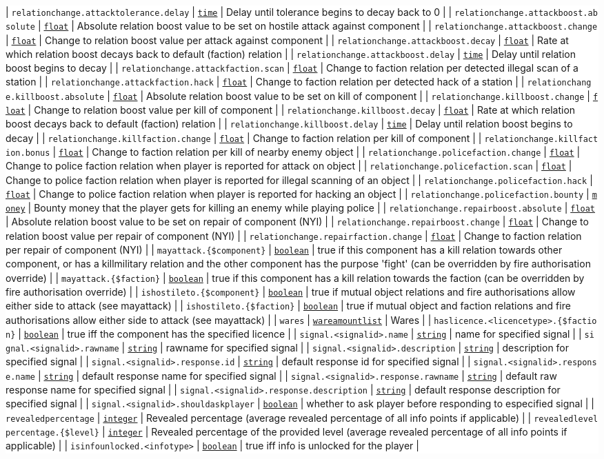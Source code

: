 | `relationchange.attacktolerance.delay` | [`time`](./time.html) | Delay until tolerance begins to decay back to 0 |
| `relationchange.attackboost.absolute` | [`float`](./float.html) | Absolute relation boost value to be set on hostile attack against component |
| `relationchange.attackboost.change` | [`float`](./float.html) | Change to relation boost value per attack against component |
| `relationchange.attackboost.decay` | [`float`](./float.html) | Rate at which relation boost decays back to default (faction) relation |
| `relationchange.attackboost.delay` | [`time`](./time.html) | Delay until relation boost begins to decay |
| `relationchange.attackfaction.scan` | [`float`](./float.html) | Change to faction relation per detected illegal scan of a station |
| `relationchange.attackfaction.hack` | [`float`](./float.html) | Change to faction relation per detected hack of a station |
| `relationchange.killboost.absolute` | [`float`](./float.html) | Absolute relation boost value to be set on kill of component |
| `relationchange.killboost.change` | [`float`](./float.html) | Change to relation boost value per kill of component |
| `relationchange.killboost.decay` | [`float`](./float.html) | Rate at which relation boost decays back to default (faction) relation |
| `relationchange.killboost.delay` | [`time`](./time.html) | Delay until relation boost begins to decay |
| `relationchange.killfaction.change` | [`float`](./float.html) | Change to faction relation per kill of component |
| `relationchange.killfaction.bonus` | [`float`](./float.html) | Change to faction relation per kill of nearby enemy object |
| `relationchange.policefaction.change` | [`float`](./float.html) | Change to police faction relation when player is reported for attack on object |
| `relationchange.policefaction.scan` | [`float`](./float.html) | Change to police faction relation when player is reported for illegal scanning of an object |
| `relationchange.policefaction.hack` | [`float`](./float.html) | Change to police faction relation when player is reported for hacking an object |
| `relationchange.policefaction.bounty` | [`money`](./money.html) | Bounty money that the player gets for killing an enemy while playing police |
| `relationchange.repairboost.absolute` | [`float`](./float.html) | Absolute relation boost value to be set on repair of component (NYI) |
| `relationchange.repairboost.change` | [`float`](./float.html) | Change to relation boost value per repair of component (NYI) |
| `relationchange.repairfaction.change` | [`float`](./float.html) | Change to faction relation per repair of component (NYI) |
| `mayattack.{$component}` | [`boolean`](./boolean.html) | true if this component has a kill relation towards other component, or has a killmilitary relation and the other component has the purpose 'fight' (can be overridden by fire authorisation override) |
| `mayattack.{$faction}` | [`boolean`](./boolean.html) | true if this component has a kill relation towards the faction (can be overridden by fire authorisation override) |
| `ishostileto.{$component}` | [`boolean`](./boolean.html) | true if mutual object relations and fire authorisations allow either side to attack (see mayattack) |
| `ishostileto.{$faction}` | [`boolean`](./boolean.html) | true if mutual object and faction relations and fire authorisations allow either side to attack (see mayattack) |
| `wares` | [`wareamountlist`](./wareamountlist.html) | Wares |
| `haslicence.<licencetype>.{$faction}` | [`boolean`](./boolean.html) | true iff the component has the specified licence |
| `signal.<signalid>.name` | [`string`](./string.html) | name for specified signal |
| `signal.<signalid>.rawname` | [`string`](./string.html) | rawname for specified signal |
| `signal.<signalid>.description` | [`string`](./string.html) | description for specified signal |
| `signal.<signalid>.response.id` | [`string`](./string.html) | default response id for specified signal |
| `signal.<signalid>.response.name` | [`string`](./string.html) | default response name for specified signal |
| `signal.<signalid>.response.rawname` | [`string`](./string.html) | default raw response name for specified signal |
| `signal.<signalid>.response.description` | [`string`](./string.html) | default response description for specified signal |
| `signal.<signalid>.shouldaskplayer` | [`boolean`](./boolean.html) | whether to ask player before responding to especified signal |
| `revealedpercentage` | [`integer`](./integer.html) | Revealed percentage (average revealed percentage of all info points if applicable) |
| `revealedlevelpercentage.{$level}` | [`integer`](./integer.html) | Revealed percentage of the provided level (average revealed percentage of all info points if applicable) |
| `isinfounlocked.<infotype>` | [`boolean`](./boolean.html) | true iff info is unlocked for the player |